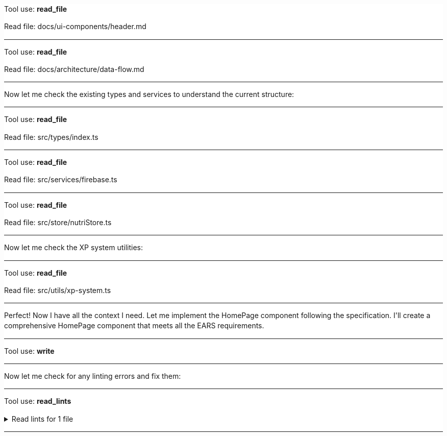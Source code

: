 Tool use: **read_file**

Read file: docs/ui-components/header.md

---

Tool use: **read_file**

Read file: docs/architecture/data-flow.md

---

Now let me check the existing types and services to understand the current structure:


---

Tool use: **read_file**

Read file: src/types/index.ts

---

Tool use: **read_file**

Read file: src/services/firebase.ts

---

Tool use: **read_file**

Read file: src/store/nutriStore.ts

---

Now let me check the XP system utilities:


---

Tool use: **read_file**

Read file: src/utils/xp-system.ts

---

Perfect! Now I have all the context I need. Let me implement the HomePage component following the specification. I'll create a comprehensive HomePage component that meets all the EARS requirements.


---

Tool use: **write**

---

Now let me check for any linting errors and fix them:


---

Tool use: **read_lints**

<details><summary>Read lints for 1 file</summary></details>

---